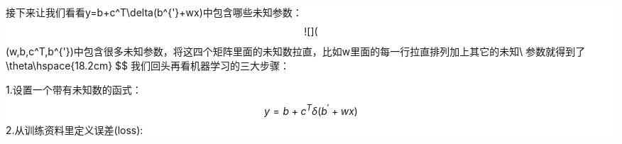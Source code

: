 接下来让我们看看y=b+c^T\delta(b^{'}+wx)中包含哪些未知参数：
$$
![](%E6%9C%BA%E5%99%A8%E5%AD%A6%E4%B9%A0.assets/23-163495953962910.png)
$$
(w,b,c^T,b^{'})中包含很多未知参数，将这四个矩阵里面的未知数拉直，比如w里面的每一行拉直排列加上其它的未知\\
参数就得到了\theta\hspace{18.2cm}
$$
我们回头再看机器学习的三大步骤：

1.设置一个带有未知数的函式：
$$
y=b+c^T\delta(b^{'}+wx)
$$
2.从训练资料里定义误差(loss):
